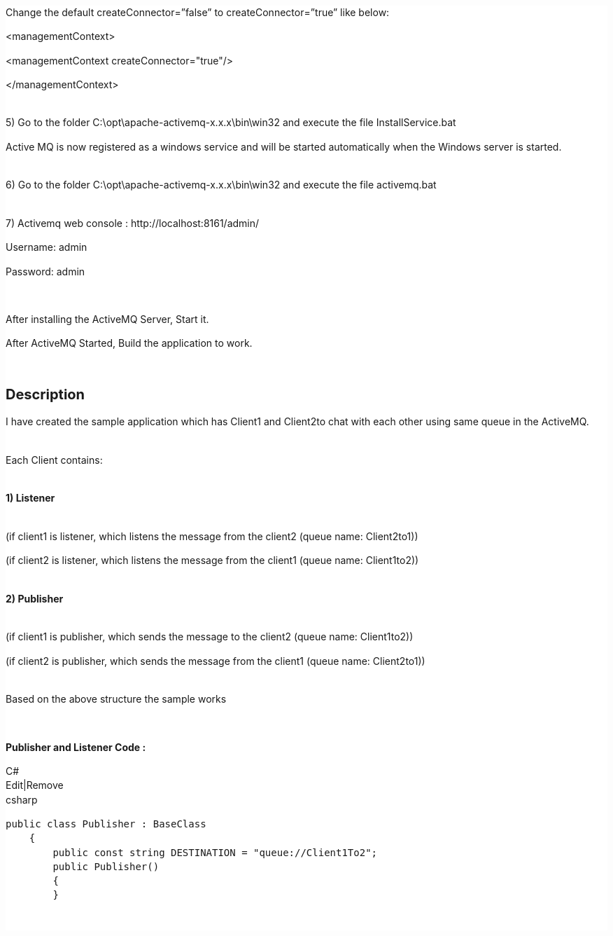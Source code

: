 Change the default createConnector=&rdquo;false&rdquo; to createConnector=&rdquo;true&rdquo; like below:&nbsp; &nbsp;</p>
<p>&lt;managementContext&gt;&nbsp; &nbsp; &nbsp;</p>
<p>&lt;managementContext createConnector=&quot;true&quot;/&gt;&nbsp; &nbsp;</p>
<p>&lt;/managementContext&gt;</p>
<p><br>
5) Go to the folder C:\opt\apache-activemq-x.x.x\bin\win32 and execute the file InstallService.bat</p>
<p>Active MQ is now registered as a windows service and will be started automatically when the Windows server is started.</p>
<p><br>
6) Go to the folder C:\opt\apache-activemq-x.x.x\bin\win32 and execute the file activemq.bat</p>
<p><br>
7) Activemq web console : http://localhost:8161/admin/</p>
<p>Username: admin</p>
<p>Password: admin</p>
<p>&nbsp;</p>
<p>After installing the ActiveMQ Server, Start it.</p>
<p>After ActiveMQ Started, Build the application to work.</p>
<p>&nbsp;</p>
<p><span style="font-size:20px; font-weight:bold">Description</span></p>
<p>I have created the sample application which has Client1 and Client2to chat with each other using same queue in the ActiveMQ.</p>
<p><br>
Each Client contains:</p>
<p><br>
<strong>1) Listener &nbsp;</strong></p>
<p><br>
(if client1 is listener, which listens the message from the client2 (queue name: Client2to1))&nbsp;&nbsp;</p>
<p>(if client2 is listener, which listens the message from the client1 (queue name: Client1to2))</p>
<p>&nbsp;<br>
<strong>2) Publisher</strong></p>
<p><br>
(if client1 is publisher, which sends the message to the client2 (queue name: Client1to2))&nbsp;&nbsp;</p>
<p>(if client2 is publisher, which sends the message from the client1 (queue name: Client2to1)) &nbsp;</p>
<p><br>
Based on the above structure the sample works</p>
<p>&nbsp;</p>
<p><strong>Publisher and Listener Code :</strong></p>
<div class="scriptcode">
<div class="pluginEditHolder" pluginCommand="mceScriptCode">
<div class="title"><span>C#</span></div>
<div class="pluginLinkHolder"><span class="pluginEditHolderLink">Edit</span>|<span class="pluginRemoveHolderLink">Remove</span></div>
<span class="hidden">csharp</span>
<pre class="hidden">public class Publisher : BaseClass
    {
        public const string DESTINATION = &quot;queue://Client1To2&quot;;
        public Publisher()
        {
        }
